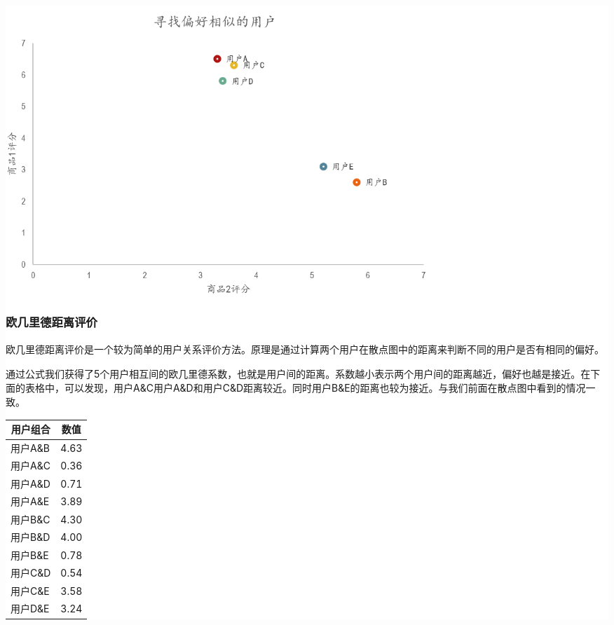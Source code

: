 ![alt text](./协同过滤/1.png)



### 欧几里德距离评价

欧几里德距离评价是一个较为简单的用户关系评价方法。原理是通过计算两个用户在散点图中的距离来判断不同的用户是否有相同的偏好。

通过公式我们获得了5个用户相互间的欧几里德系数，也就是用户间的距离。系数越小表示两个用户间的距离越近，偏好也越是接近。在下面的表格中，可以发现，用户A&C用户A&D和用户C&D距离较近。同时用户B&E的距离也较为接近。与我们前面在散点图中看到的情况一致。

| 用户组合 | 数值 |
| ---- | ---- |
| 用户A&B | 4.63 |
| 用户A&C | 0.36 |
| 用户A&D | 0.71 |
| 用户A&E | 3.89 |
| 用户B&C | 4.30 |
| 用户B&D | 4.00 |
| 用户B&E | 0.78 |
| 用户C&D | 0.54 |
| 用户C&E | 3.58 |
| 用户D&E | 3.24 |


